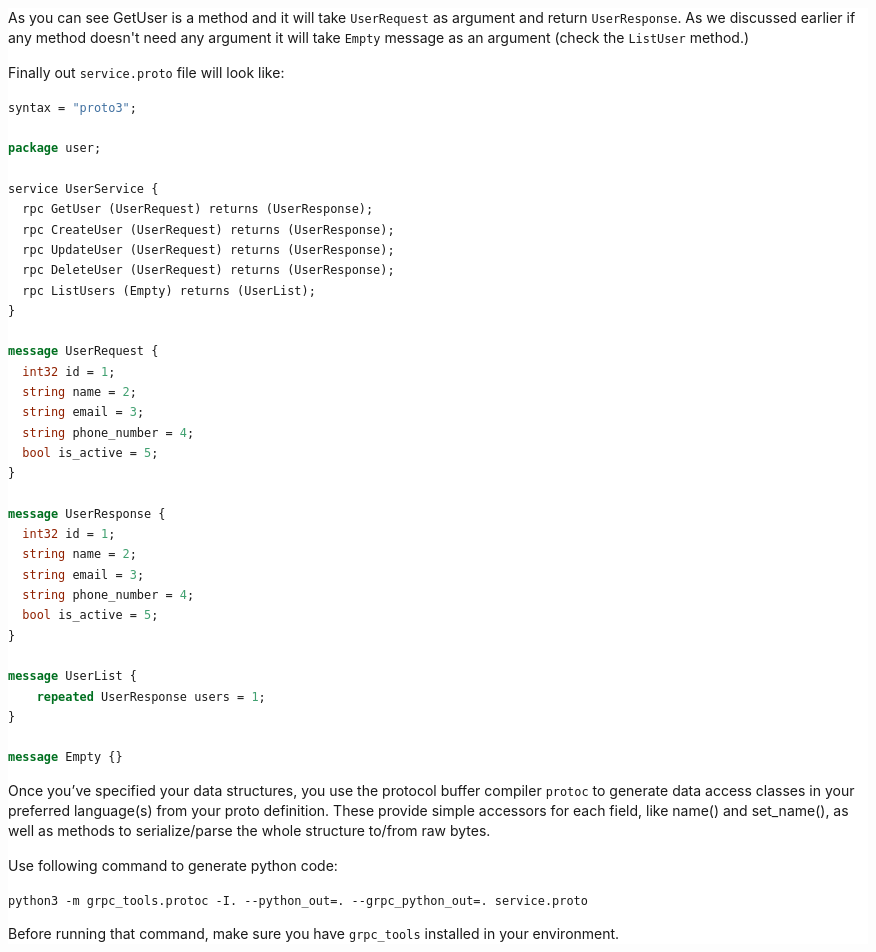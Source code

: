 As you can see GetUser is a method and it will take `UserRequest` as argument and return `UserResponse`. As we discussed earlier if any method doesn't need any argument it will take 
`Empty` message as an argument (check the `ListUser` method.)

Finally out `service.proto` file will look like:

```proto
syntax = "proto3";

package user;

service UserService {
  rpc GetUser (UserRequest) returns (UserResponse);
  rpc CreateUser (UserRequest) returns (UserResponse);
  rpc UpdateUser (UserRequest) returns (UserResponse);
  rpc DeleteUser (UserRequest) returns (UserResponse);
  rpc ListUsers (Empty) returns (UserList);
}

message UserRequest {
  int32 id = 1;
  string name = 2;
  string email = 3;
  string phone_number = 4;
  bool is_active = 5;
}

message UserResponse {
  int32 id = 1;
  string name = 2;
  string email = 3;
  string phone_number = 4;
  bool is_active = 5;
}

message UserList {
    repeated UserResponse users = 1;
}

message Empty {}

```

Once you’ve specified your data structures, you use the protocol buffer compiler `protoc` to generate data access classes in your preferred language(s) from your proto definition. These provide simple accessors for each field, like name() and set_name(), as well as methods to serialize/parse the whole structure to/from raw bytes.

Use following command to generate python code:

```
python3 -m grpc_tools.protoc -I. --python_out=. --grpc_python_out=. service.proto
```

Before running that command, make sure you have `grpc_tools` installed in your environment.
